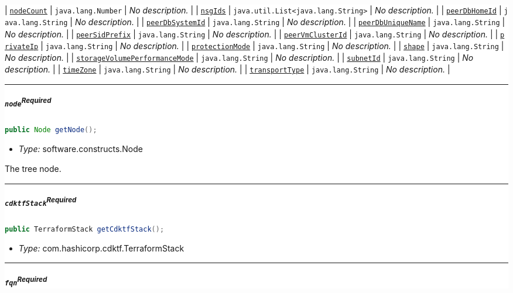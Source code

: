 | <code><a href="#rhizo-co-terraform-provider-oci.databaseDataGuardAssociation.DatabaseDataGuardAssociation.property.nodeCount">nodeCount</a></code> | <code>java.lang.Number</code> | *No description.* |
| <code><a href="#rhizo-co-terraform-provider-oci.databaseDataGuardAssociation.DatabaseDataGuardAssociation.property.nsgIds">nsgIds</a></code> | <code>java.util.List<java.lang.String></code> | *No description.* |
| <code><a href="#rhizo-co-terraform-provider-oci.databaseDataGuardAssociation.DatabaseDataGuardAssociation.property.peerDbHomeId">peerDbHomeId</a></code> | <code>java.lang.String</code> | *No description.* |
| <code><a href="#rhizo-co-terraform-provider-oci.databaseDataGuardAssociation.DatabaseDataGuardAssociation.property.peerDbSystemId">peerDbSystemId</a></code> | <code>java.lang.String</code> | *No description.* |
| <code><a href="#rhizo-co-terraform-provider-oci.databaseDataGuardAssociation.DatabaseDataGuardAssociation.property.peerDbUniqueName">peerDbUniqueName</a></code> | <code>java.lang.String</code> | *No description.* |
| <code><a href="#rhizo-co-terraform-provider-oci.databaseDataGuardAssociation.DatabaseDataGuardAssociation.property.peerSidPrefix">peerSidPrefix</a></code> | <code>java.lang.String</code> | *No description.* |
| <code><a href="#rhizo-co-terraform-provider-oci.databaseDataGuardAssociation.DatabaseDataGuardAssociation.property.peerVmClusterId">peerVmClusterId</a></code> | <code>java.lang.String</code> | *No description.* |
| <code><a href="#rhizo-co-terraform-provider-oci.databaseDataGuardAssociation.DatabaseDataGuardAssociation.property.privateIp">privateIp</a></code> | <code>java.lang.String</code> | *No description.* |
| <code><a href="#rhizo-co-terraform-provider-oci.databaseDataGuardAssociation.DatabaseDataGuardAssociation.property.protectionMode">protectionMode</a></code> | <code>java.lang.String</code> | *No description.* |
| <code><a href="#rhizo-co-terraform-provider-oci.databaseDataGuardAssociation.DatabaseDataGuardAssociation.property.shape">shape</a></code> | <code>java.lang.String</code> | *No description.* |
| <code><a href="#rhizo-co-terraform-provider-oci.databaseDataGuardAssociation.DatabaseDataGuardAssociation.property.storageVolumePerformanceMode">storageVolumePerformanceMode</a></code> | <code>java.lang.String</code> | *No description.* |
| <code><a href="#rhizo-co-terraform-provider-oci.databaseDataGuardAssociation.DatabaseDataGuardAssociation.property.subnetId">subnetId</a></code> | <code>java.lang.String</code> | *No description.* |
| <code><a href="#rhizo-co-terraform-provider-oci.databaseDataGuardAssociation.DatabaseDataGuardAssociation.property.timeZone">timeZone</a></code> | <code>java.lang.String</code> | *No description.* |
| <code><a href="#rhizo-co-terraform-provider-oci.databaseDataGuardAssociation.DatabaseDataGuardAssociation.property.transportType">transportType</a></code> | <code>java.lang.String</code> | *No description.* |

---

##### `node`<sup>Required</sup> <a name="node" id="rhizo-co-terraform-provider-oci.databaseDataGuardAssociation.DatabaseDataGuardAssociation.property.node"></a>

```java
public Node getNode();
```

- *Type:* software.constructs.Node

The tree node.

---

##### `cdktfStack`<sup>Required</sup> <a name="cdktfStack" id="rhizo-co-terraform-provider-oci.databaseDataGuardAssociation.DatabaseDataGuardAssociation.property.cdktfStack"></a>

```java
public TerraformStack getCdktfStack();
```

- *Type:* com.hashicorp.cdktf.TerraformStack

---

##### `fqn`<sup>Required</sup> <a name="fqn" id="rhizo-co-terraform-provider-oci.databaseDataGuardAssociation.DatabaseDataGuardAssociation.property.fqn"></a>

